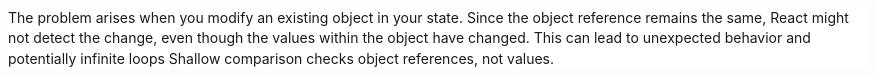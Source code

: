 The problem arises when you modify an existing object in your state. Since the object reference remains the same, React might not detect the change, even though the values within the object have changed. This can lead to unexpected behavior and potentially infinite loops
Shallow comparison checks object references, not values.
